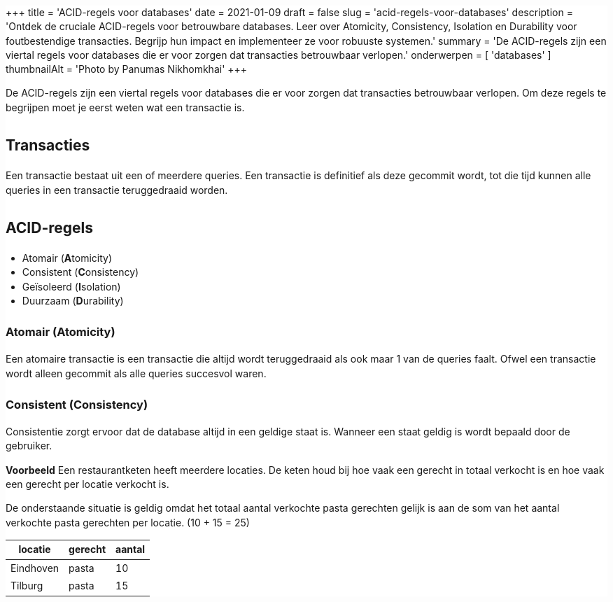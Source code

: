 +++
title = 'ACID-regels voor databases'
date = 2021-01-09
draft = false
slug = 'acid-regels-voor-databases'
description = 'Ontdek de cruciale ACID-regels voor betrouwbare databases. Leer over Atomicity, Consistency, Isolation en Durability voor foutbestendige transacties. Begrijp hun impact en implementeer ze voor robuuste systemen.'
summary = 'De ACID-regels zijn een viertal regels voor databases die er voor zorgen dat transacties betrouwbaar verlopen.'
onderwerpen = [
    'databases'
]
thumbnailAlt = 'Photo by Panumas Nikhomkhai'
+++

De ACID-regels zijn een viertal regels voor databases die er voor zorgen dat transacties betrouwbaar verlopen. Om deze regels te begrijpen moet je eerst weten wat een transactie is.

## Transacties

Een transactie bestaat uit een of meerdere queries. Een transactie is definitief als deze gecommit wordt, tot die tijd kunnen alle queries in een transactie teruggedraaid worden.

## ACID-regels

- Atomair (**A**tomicity)
- Consistent (**C**onsistency)
- Geïsoleerd (**I**solation)
- Duurzaam (**D**urability)

### Atomair (Atomicity)

Een atomaire transactie is een transactie die altijd wordt teruggedraaid als ook maar 1 van de queries faalt. Ofwel een transactie wordt alleen gecommit als alle queries succesvol waren.

### Consistent (**C**onsistency)

Consistentie zorgt ervoor dat de database altijd in een geldige staat is. Wanneer een staat geldig is wordt bepaald door de gebruiker.

**Voorbeeld**
Een restaurantketen heeft meerdere locaties. De keten houd bij hoe vaak een gerecht in totaal verkocht is en hoe vaak een gerecht per locatie verkocht is.

De onderstaande situatie is geldig omdat het totaal aantal verkochte pasta gerechten gelijk is aan de som van het aantal verkochte pasta gerechten per locatie. (10 + 15 = 25)

| locatie   | gerecht | aantal |
| --------- | ------- | ------ |
| Eindhoven | pasta   | 10     |
| Tilburg   | pasta   | 15     |
